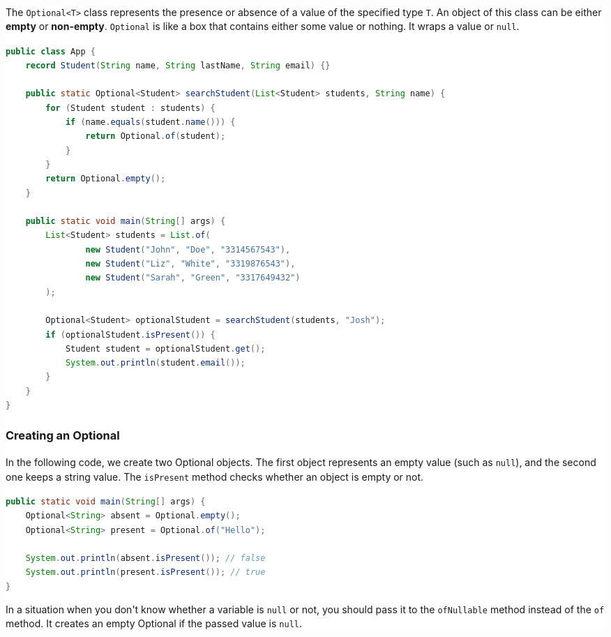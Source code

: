 The `Optional<T>` class represents the presence or absence of a value of the specified type `T`. An object of this class can be either **empty** or **non-empty**. `Optional` is like a box that contains either some value or nothing. It wraps a value or `null`.

```java
public class App {
    record Student(String name, String lastName, String email) {}

    public static Optional<Student> searchStudent(List<Student> students, String name) {
        for (Student student : students) {
            if (name.equals(student.name())) {
                return Optional.of(student);
            }
        }
        return Optional.empty();
    }

    public static void main(String[] args) {
        List<Student> students = List.of(
                new Student("John", "Doe", "3314567543"),
                new Student("Liz", "White", "3319876543"),
                new Student("Sarah", "Green", "3317649432")
        );

        Optional<Student> optionalStudent = searchStudent(students, "Josh");
        if (optionalStudent.isPresent()) {
            Student student = optionalStudent.get();
            System.out.println(student.email());
        }
    }
}
```

### Creating an Optional
In the following code, we create two Optional objects. The first object represents an empty value (such as `null`), and the second one keeps a string value. The `isPresent` method checks whether an object is empty or not.


```java
public static void main(String[] args) {
    Optional<String> absent = Optional.empty();
    Optional<String> present = Optional.of("Hello");

    System.out.println(absent.isPresent()); // false
    System.out.println(present.isPresent()); // true
}
```

In a situation when you don't know whether a variable is `null` or not, you should pass it to the `ofNullable` method instead of the `of` method. It creates an empty Optional if the passed value is `null`.

